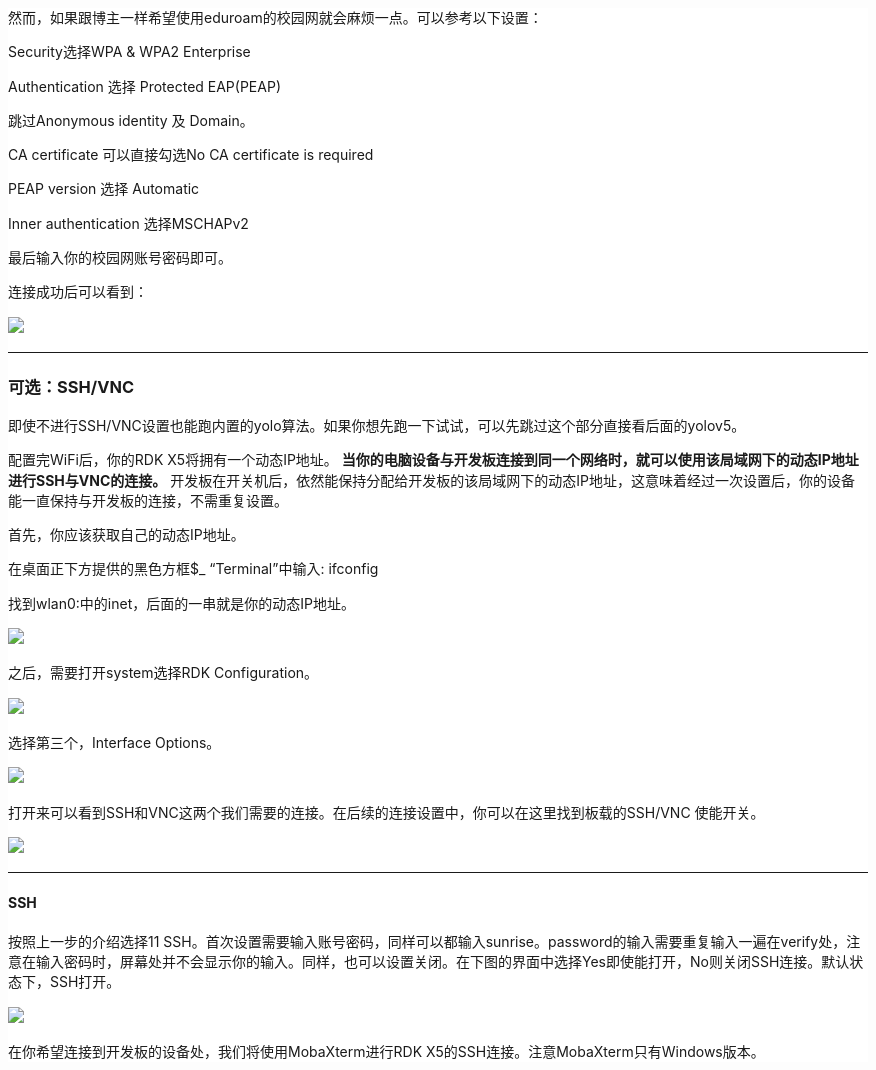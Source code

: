 然而，如果跟博主一样希望使用eduroam的校园网就会麻烦一点。可以参考以下设置：

Security选择WPA & WPA2 Enterprise

Authentication 选择 Protected EAP(PEAP)

跳过Anonymous identity 及 Domain。

CA certificate 可以直接勾选No CA certificate is required

PEAP version 选择 Automatic

Inner authentication 选择MSCHAPv2

最后输入你的校园网账号密码即可。

连接成功后可以看到：

![](https://i-blog.csdnimg.cn/direct/18999f228c6f4233acf50f4fb401af01.png)

* * *

### 可选：SSH/VNC

即使不进行SSH/VNC设置也能跑内置的yolo算法。如果你想先跑一下试试，可以先跳过这个部分直接看后面的yolov5。

配置完WiFi后，你的RDK X5将拥有一个动态IP地址。 **当你的电脑设备与开发板连接到同一个网络时，就可以使用该局域网下的动态IP地址进行SSH与VNC的连接。** 开发板在开关机后，依然能保持分配给开发板的该局域网下的动态IP地址，这意味着经过一次设置后，你的设备能一直保持与开发板的连接，不需重复设置。

首先，你应该获取自己的动态IP地址。

在桌面正下方提供的黑色方框$_ “Terminal”中输入: ifconfig

找到wlan0:中的inet，后面的一串就是你的动态IP地址。

![](https://i-blog.csdnimg.cn/direct/63028baf60af4f509b6061e810fe32fe.png)

之后，需要打开system选择RDK Configuration。

![](https://i-blog.csdnimg.cn/direct/c258105d82c54e5eb0f7edf9417a8d85.png)

选择第三个，Interface Options。

![](https://i-blog.csdnimg.cn/direct/4d40b78ed26246e78fe0ceaf6f2eff53.png)

打开来可以看到SSH和VNC这两个我们需要的连接。在后续的连接设置中，你可以在这里找到板载的SSH/VNC 使能开关。

![](https://i-blog.csdnimg.cn/direct/6d89c9870e2a4955a88328d23654633a.png)

* * *

####  SSH

按照上一步的介绍选择11 SSH。首次设置需要输入账号密码，同样可以都输入sunrise。password的输入需要重复输入一遍在verify处，注意在输入密码时，屏幕处并不会显示你的输入。同样，也可以设置关闭。在下图的界面中选择Yes即使能打开，No则关闭SSH连接。默认状态下，SSH打开。

![](https://i-blog.csdnimg.cn/direct/91715f310b514dc9b4e9eb4de218d907.png)

在你希望连接到开发板的设备处，我们将使用MobaXterm进行RDK X5的SSH连接。注意MobaXterm只有Windows版本。
